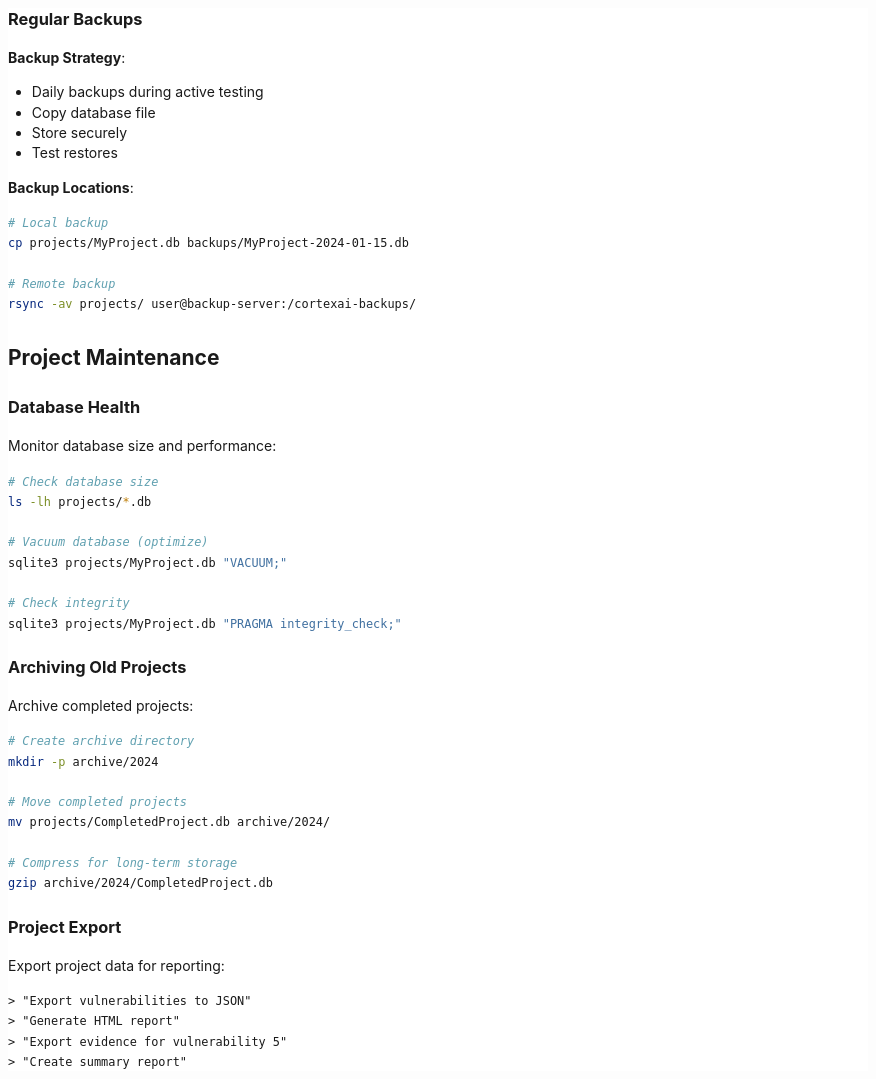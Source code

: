 ### Regular Backups

**Backup Strategy**:
- Daily backups during active testing
- Copy database file
- Store securely
- Test restores

**Backup Locations**:
```bash
# Local backup
cp projects/MyProject.db backups/MyProject-2024-01-15.db

# Remote backup
rsync -av projects/ user@backup-server:/cortexai-backups/
```

## Project Maintenance

### Database Health

Monitor database size and performance:

```bash
# Check database size
ls -lh projects/*.db

# Vacuum database (optimize)
sqlite3 projects/MyProject.db "VACUUM;"

# Check integrity
sqlite3 projects/MyProject.db "PRAGMA integrity_check;"
```

### Archiving Old Projects

Archive completed projects:

```bash
# Create archive directory
mkdir -p archive/2024

# Move completed projects
mv projects/CompletedProject.db archive/2024/

# Compress for long-term storage
gzip archive/2024/CompletedProject.db
```

### Project Export

Export project data for reporting:

```
> "Export vulnerabilities to JSON"
> "Generate HTML report"
> "Export evidence for vulnerability 5"
> "Create summary report"
```
